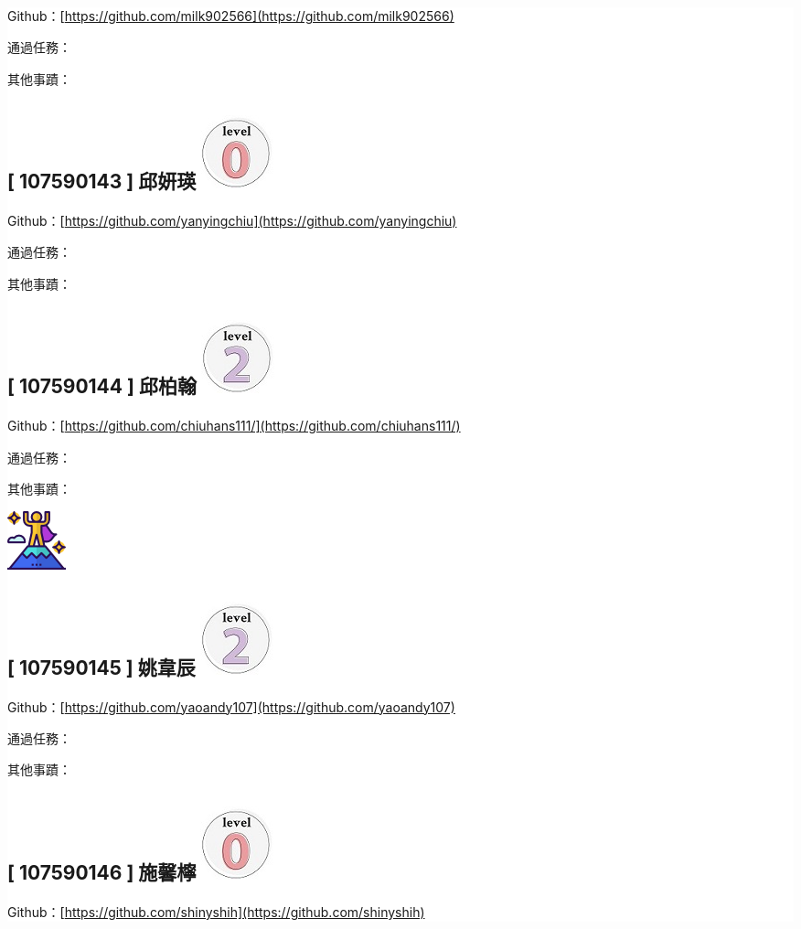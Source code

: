 Github：[https://github.com/milk902566](https://github.com/milk902566)

通過任務：

其他事蹟：

## \[ 107590143 \] 邱妍瑛 ![](.gitbook/assets/icon-level-0%20%287%29.jpg)

Github：[https://github.com/yanyingchiu](https://github.com/yanyingchiu)

通過任務：

其他事蹟：

## \[ 107590144 \] 邱柏翰 ![](.gitbook/assets/icon-level-2.jpg)

Github：[https://github.com/chiuhans111/](https://github.com/chiuhans111/)

通過任務：

其他事蹟：

![&#x7B2C;&#x4E00;&#x5C46;&#x89E3;&#x984C;&#x738B;](.gitbook/assets/success-1.png)

## \[ 107590145 \] 姚韋辰 ![](.gitbook/assets/icon-level-2.jpg)

Github：[https://github.com/yaoandy107](https://github.com/yaoandy107)

通過任務：

其他事蹟：

## \[ 107590146 \] 施馨檸 ![](.gitbook/assets/icon-level-0%20%287%29.jpg)

Github：[https://github.com/shinyshih](https://github.com/shinyshih)
